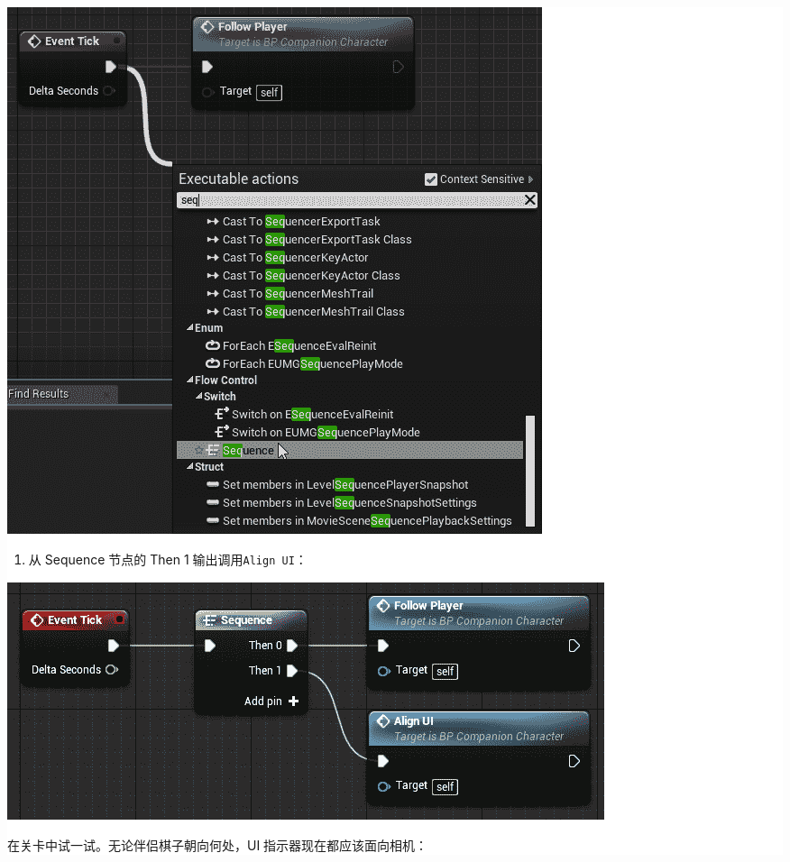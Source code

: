 ![](img/06cced41-b278-4559-905d-9a589a5e0547.png)

1.  从 Sequence 节点的 Then 1 输出调用`Align UI`：

![](img/311ae60c-298f-4017-92dd-5ac2db00d2c7.png)

在关卡中试一试。无论伴侣棋子朝向何处，UI 指示器现在都应该面向相机：
